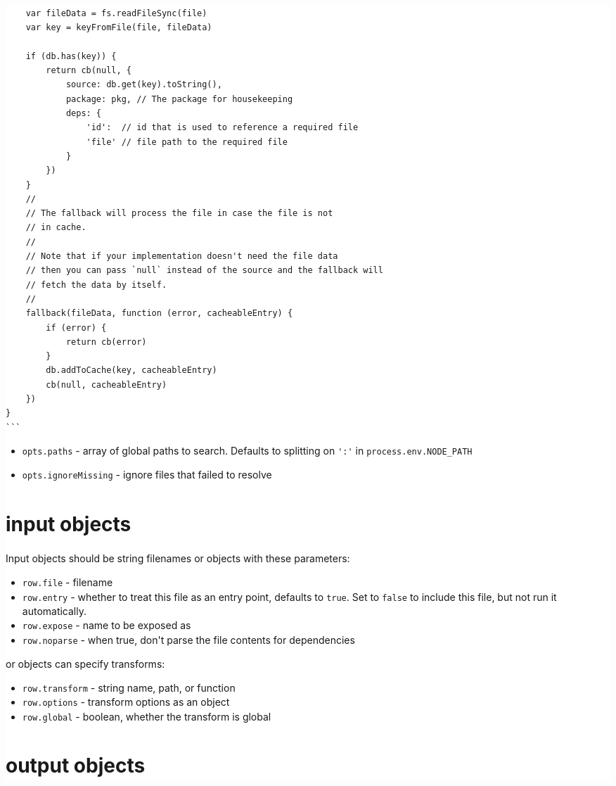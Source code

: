         var fileData = fs.readFileSync(file)
        var key = keyFromFile(file, fileData)

        if (db.has(key)) {
            return cb(null, {
                source: db.get(key).toString(),
                package: pkg, // The package for housekeeping
                deps: {
                    'id':  // id that is used to reference a required file
                    'file' // file path to the required file
                }
            })
        }
        //
        // The fallback will process the file in case the file is not
        // in cache.
        //
        // Note that if your implementation doesn't need the file data
        // then you can pass `null` instead of the source and the fallback will
        // fetch the data by itself.
        //
        fallback(fileData, function (error, cacheableEntry) {
            if (error) {
                return cb(error)
            }
            db.addToCache(key, cacheableEntry)
            cb(null, cacheableEntry)
        })
    }
    ```

* `opts.paths` - array of global paths to search. Defaults to splitting on `':'`
in `process.env.NODE_PATH`

* `opts.ignoreMissing` - ignore files that failed to resolve

# input objects

Input objects should be string filenames or objects with these parameters:

* `row.file` - filename
* `row.entry` - whether to treat this file as an entry point, defaults to
  `true`. Set to `false` to include this file, but not run it automatically.
* `row.expose` - name to be exposed as
* `row.noparse` - when true, don't parse the file contents for dependencies

or objects can specify transforms:

* `row.transform` - string name, path, or function
* `row.options` - transform options as an object
* `row.global` - boolean, whether the transform is global

# output objects
